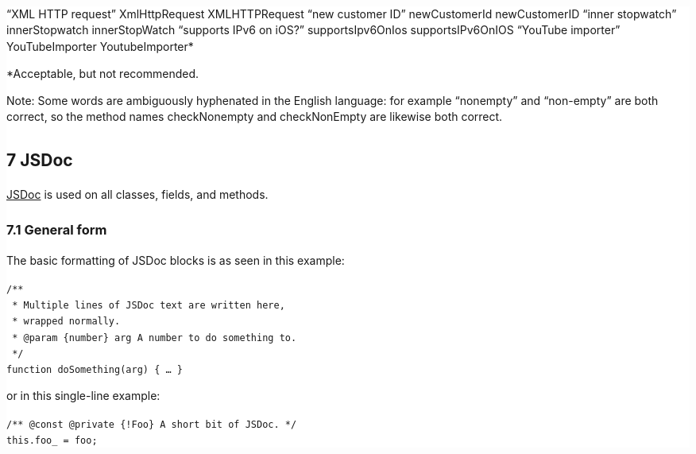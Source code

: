 <tbody>
<tr>
<td style="text-align: center"><q>XML HTTP request</q></td>
<td style="text-align: center">XmlHttpRequest</td>
<td style="text-align: center">XMLHTTPRequest</td>
</tr>
<tr>
<td style="text-align: center"><q>new customer ID</q></td>
<td style="text-align: center">newCustomerId</td>
<td style="text-align: center">newCustomerID</td>
</tr>
<tr>
<td style="text-align: center"><q>inner stopwatch</q></td>
<td style="text-align: center">innerStopwatch</td>
<td style="text-align: center">innerStopWatch</td>
</tr>
<tr>
<td style="text-align: center"><q>supports IPv6 on iOS?</q></td>
<td style="text-align: center">supportsIpv6OnIos</td>
<td style="text-align: center">supportsIPv6OnIOS</td>
</tr>
<tr>
<td style="text-align: center"><q>YouTube importer</q></td>
<td style="text-align: center">YouTubeImporter</td>
<td style="text-align: center">YoutubeImporter*</td>
</tr>
</tbody>
</table>

<p>*Acceptable, but not recommended.</p>

<p>Note: Some words are ambiguously hyphenated in the English language: for example <q>nonempty</q> and <q>non-empty</q> are both correct, so the method names checkNonempty and checkNonEmpty are likewise both correct.</p>

<h2 id="jsdoc">7 JSDoc</h2>

<p><a href="https://developers.google.com/closure/compiler/docs/js-for-compiler">JSDoc</a> is used on all classes, fields, and methods.</p>

<h3 id="jsdoc-general-form">7.1 General form</h3>

<p>The basic formatting of JSDoc blocks is as seen in this example:</p>

<pre><code class="language-js prettyprint">/**
 * Multiple lines of JSDoc text are written here,
 * wrapped normally.
 * @param {number} arg A number to do something to.
 */
function doSomething(arg) { &#8230; }
</code></pre>

<p>or in this single-line example:</p>

<pre><code class="language-js prettyprint">/** @const @private {!Foo} A short bit of JSDoc. */
this.foo_ = foo;
</code></pre>
